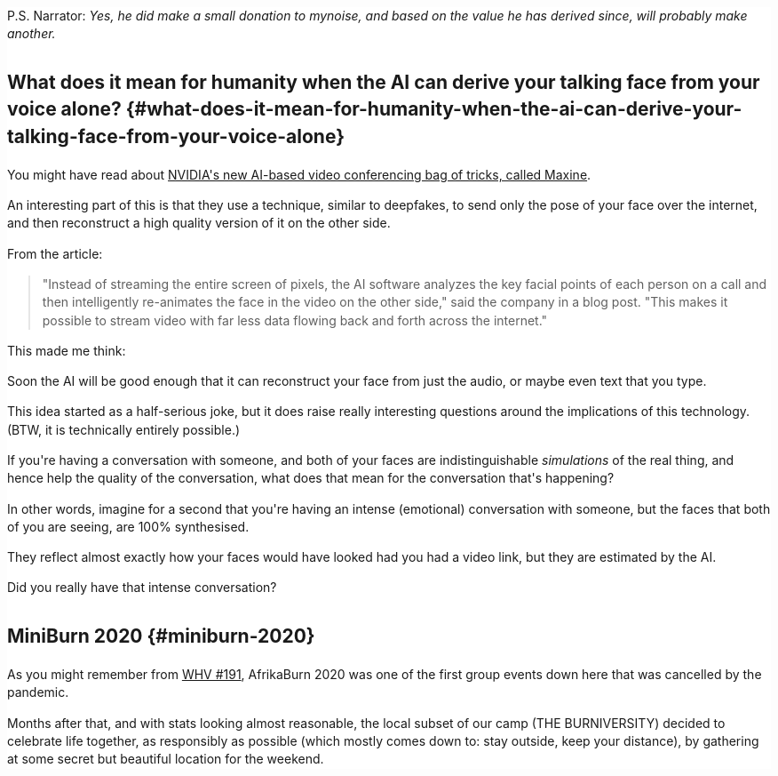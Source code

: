 P.S. Narrator: _Yes, he did make a small donation to mynoise, and based on the
value he has derived since, will probably make another._


## What does it mean for humanity when the AI can derive your talking face from your voice alone? {#what-does-it-mean-for-humanity-when-the-ai-can-derive-your-talking-face-from-your-voice-alone}

You might have read about [NVIDIA's new AI-based video conferencing bag of
tricks, called Maxine](https://www.theverge.com/2020/10/5/21502003/nvidia-ai-videoconferencing-maxine-platform-face-gaze-alignment-gans-compression-resolution).

An interesting part of this is that they use a technique, similar to deepfakes,
to send only the pose of your face over the internet, and then reconstruct a
high quality version of it on the other side.

From the article:

> "Instead of streaming the entire screen of pixels, the AI software analyzes the
> key facial points of each person on a call and then intelligently re-animates
> the face in the video on the other side," said the company in a blog
> post. "This makes it possible to stream video with far less data flowing back
> and forth across the internet."

This made me think:

Soon the AI will be good enough that it can reconstruct your face from just the
audio, or maybe even text that you type.

This idea started as a half-serious joke, but it does raise really interesting
questions around the implications of this technology. (BTW, it is technically
entirely possible.)

If you're having a conversation with someone, and both of your faces are
indistinguishable _simulations_ of the real thing, and hence help the quality
of the conversation, what does that mean for the conversation that's happening?

In other words, imagine for a second that you're having an intense (emotional)
conversation with someone, but the faces that both of you are seeing, are 100%
synthesised.

They reflect almost exactly how your faces would have looked had you had a
video link, but they are estimated by the AI.

Did you really have that intense conversation?


## MiniBurn 2020 {#miniburn-2020}

As you might remember from [WHV #191](/2020/03/24/weekly-head-voices-191-covid-19-part-1/#sht-gets-real-in-mzansi), AfrikaBurn 2020 was one of the first group
events down here that was cancelled by the pandemic.

Months after that, and with stats looking almost reasonable, the local subset
of our camp (THE BURNIVERSITY) decided to celebrate life together, as
responsibly as possible (which mostly comes down to: stay outside, keep your
distance), by gathering at some secret but beautiful location for the weekend.
